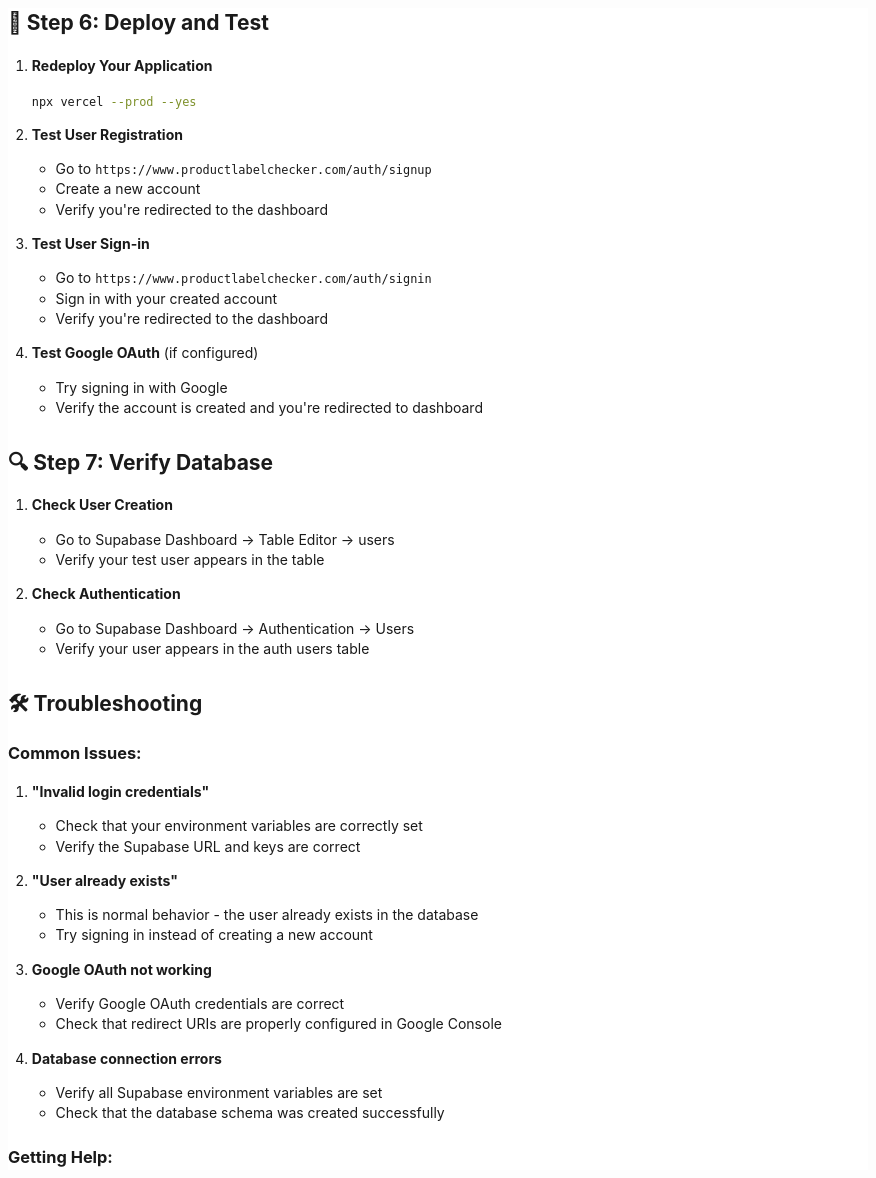## 🚀 Step 6: Deploy and Test

1. **Redeploy Your Application**
   ```bash
   npx vercel --prod --yes
   ```

2. **Test User Registration**
   - Go to `https://www.productlabelchecker.com/auth/signup`
   - Create a new account
   - Verify you're redirected to the dashboard

3. **Test User Sign-in**
   - Go to `https://www.productlabelchecker.com/auth/signin`
   - Sign in with your created account
   - Verify you're redirected to the dashboard

4. **Test Google OAuth** (if configured)
   - Try signing in with Google
   - Verify the account is created and you're redirected to dashboard

## 🔍 Step 7: Verify Database

1. **Check User Creation**
   - Go to Supabase Dashboard → Table Editor → users
   - Verify your test user appears in the table

2. **Check Authentication**
   - Go to Supabase Dashboard → Authentication → Users
   - Verify your user appears in the auth users table

## 🛠️ Troubleshooting

### Common Issues:

1. **"Invalid login credentials"**
   - Check that your environment variables are correctly set
   - Verify the Supabase URL and keys are correct

2. **"User already exists"**
   - This is normal behavior - the user already exists in the database
   - Try signing in instead of creating a new account

3. **Google OAuth not working**
   - Verify Google OAuth credentials are correct
   - Check that redirect URIs are properly configured in Google Console

4. **Database connection errors**
   - Verify all Supabase environment variables are set
   - Check that the database schema was created successfully

### Getting Help:
